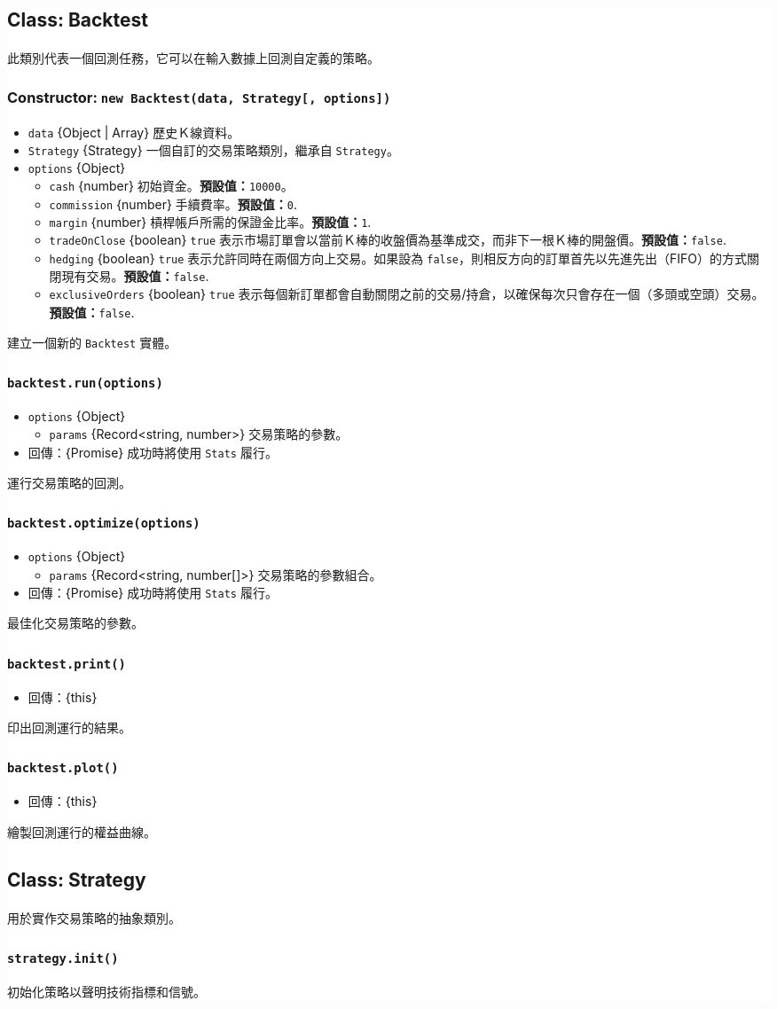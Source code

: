 ## Class: Backtest

此類別代表一個回測任務，它可以在輸入數據上回測自定義的策略。

### Constructor: `new Backtest(data, Strategy[, options])`

- `data` {Object | Array} 歷史Ｋ線資料。
- `Strategy` {Strategy} 一個自訂的交易策略類別，繼承自 `Strategy`。
- `options` {Object}
  - `cash` {number} 初始資金。**預設值：**`10000`。
  - `commission` {number} 手續費率。**預設值：**`0`.
  - `margin` {number} 槓桿帳戶所需的保證金比率。**預設值：**`1`.
  - `tradeOnClose` {boolean} `true` 表示市場訂單會以當前Ｋ棒的收盤價為基準成交，而非下一根Ｋ棒的開盤價。**預設值：**`false`.
  - `hedging` {boolean} `true` 表示允許同時在兩個方向上交易。如果設為 `false`，則相反方向的訂單首先以先進先出（FIFO）的方式關閉現有交易。**預設值：**`false`.
  - `exclusiveOrders` {boolean} `true` 表示每個新訂單都會自動關閉之前的交易/持倉，以確保每次只會存在一個（多頭或空頭）交易。**預設值：**`false`.

建立一個新的 `Backtest` 實體。

### `backtest.run(options)`

- `options` {Object}
  - `params` {Record<string, number>} 交易策略的參數。
- 回傳：{Promise} 成功時將使用 `Stats` 履行。

運行交易策略的回測。

### `backtest.optimize(options)`

- `options` {Object}
  - `params` {Record<string, number[]>} 交易策略的參數組合。
- 回傳：{Promise} 成功時將使用 `Stats` 履行。

最佳化交易策略的參數。

### `backtest.print()`

- 回傳：{this}

印出回測運行的結果。

### `backtest.plot()`

- 回傳：{this}

繪製回測運行的權益曲線。

## Class: Strategy

用於實作交易策略的抽象類別。

### `strategy.init()`

初始化策略以聲明技術指標和信號。
